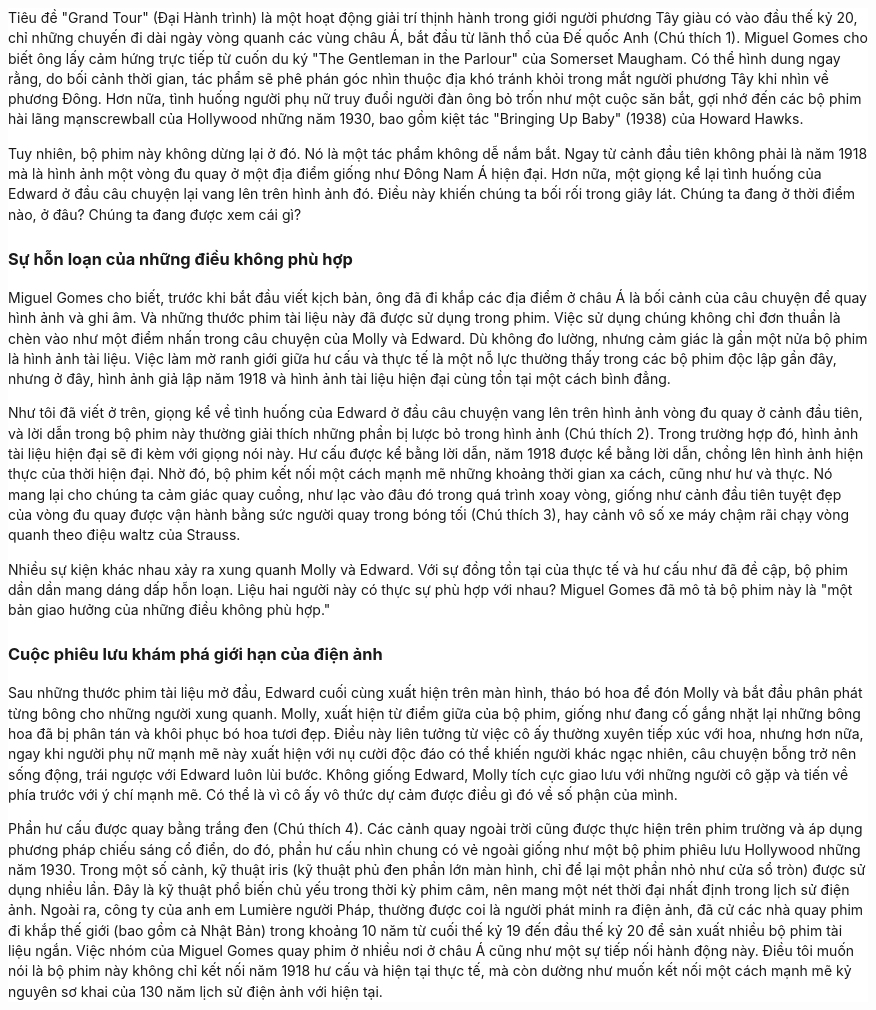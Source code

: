 Tiêu đề "Grand Tour" (Đại Hành trình) là một hoạt động giải trí thịnh hành trong giới người phương Tây giàu có vào đầu thế kỷ 20, chỉ những chuyến đi dài ngày vòng quanh các vùng châu Á, bắt đầu từ lãnh thổ của Đế quốc Anh (Chú thích 1). Miguel Gomes cho biết ông lấy cảm hứng trực tiếp từ cuốn du ký "The Gentleman in the Parlour" của Somerset Maugham. Có thể hình dung ngay rằng, do bối cảnh thời gian, tác phẩm sẽ phê phán góc nhìn thuộc địa khó tránh khỏi trong mắt người phương Tây khi nhìn về phương Đông. Hơn nữa, tình huống người phụ nữ truy đuổi người đàn ông bỏ trốn như một cuộc săn bắt, gợi nhớ đến các bộ phim hài lãng mạnscrewball của Hollywood những năm 1930, bao gồm kiệt tác "Bringing Up Baby" (1938) của Howard Hawks.

Tuy nhiên, bộ phim này không dừng lại ở đó. Nó là một tác phẩm không dễ nắm bắt. Ngay từ cảnh đầu tiên không phải là năm 1918 mà là hình ảnh một vòng đu quay ở một địa điểm giống như Đông Nam Á hiện đại. Hơn nữa, một giọng kể lại tình huống của Edward ở đầu câu chuyện lại vang lên trên hình ảnh đó. Điều này khiến chúng ta bối rối trong giây lát. Chúng ta đang ở thời điểm nào, ở đâu? Chúng ta đang được xem cái gì?

### Sự hỗn loạn của những điều không phù hợp

Miguel Gomes cho biết, trước khi bắt đầu viết kịch bản, ông đã đi khắp các địa điểm ở châu Á là bối cảnh của câu chuyện để quay hình ảnh và ghi âm. Và những thước phim tài liệu này đã được sử dụng trong phim. Việc sử dụng chúng không chỉ đơn thuần là chèn vào như một điểm nhấn trong câu chuyện của Molly và Edward. Dù không đo lường, nhưng cảm giác là gần một nửa bộ phim là hình ảnh tài liệu. Việc làm mờ ranh giới giữa hư cấu và thực tế là một nỗ lực thường thấy trong các bộ phim độc lập gần đây, nhưng ở đây, hình ảnh giả lập năm 1918 và hình ảnh tài liệu hiện đại cùng tồn tại một cách bình đẳng.

Như tôi đã viết ở trên, giọng kể về tình huống của Edward ở đầu câu chuyện vang lên trên hình ảnh vòng đu quay ở cảnh đầu tiên, và lời dẫn trong bộ phim này thường giải thích những phần bị lược bỏ trong hình ảnh (Chú thích 2). Trong trường hợp đó, hình ảnh tài liệu hiện đại sẽ đi kèm với giọng nói này. Hư cấu được kể bằng lời dẫn, năm 1918 được kể bằng lời dẫn, chồng lên hình ảnh hiện thực của thời hiện đại. Nhờ đó, bộ phim kết nối một cách mạnh mẽ những khoảng thời gian xa cách, cũng như hư và thực. Nó mang lại cho chúng ta cảm giác quay cuồng, như lạc vào đâu đó trong quá trình xoay vòng, giống như cảnh đầu tiên tuyệt đẹp của vòng đu quay được vận hành bằng sức người quay trong bóng tối (Chú thích 3), hay cảnh vô số xe máy chậm rãi chạy vòng quanh theo điệu waltz của Strauss.

Nhiều sự kiện khác nhau xảy ra xung quanh Molly và Edward. Với sự đồng tồn tại của thực tế và hư cấu như đã đề cập, bộ phim dần dần mang dáng dấp hỗn loạn. Liệu hai người này có thực sự phù hợp với nhau? Miguel Gomes đã mô tả bộ phim này là "một bản giao hưởng của những điều không phù hợp."

### Cuộc phiêu lưu khám phá giới hạn của điện ảnh

Sau những thước phim tài liệu mở đầu, Edward cuối cùng xuất hiện trên màn hình, tháo bó hoa để đón Molly và bắt đầu phân phát từng bông cho những người xung quanh. Molly, xuất hiện từ điểm giữa của bộ phim, giống như đang cố gắng nhặt lại những bông hoa đã bị phân tán và khôi phục bó hoa tươi đẹp. Điều này liên tưởng từ việc cô ấy thường xuyên tiếp xúc với hoa, nhưng hơn nữa, ngay khi người phụ nữ mạnh mẽ này xuất hiện với nụ cười độc đáo có thể khiến người khác ngạc nhiên, câu chuyện bỗng trở nên sống động, trái ngược với Edward luôn lùi bước. Không giống Edward, Molly tích cực giao lưu với những người cô gặp và tiến về phía trước với ý chí mạnh mẽ. Có thể là vì cô ấy vô thức dự cảm được điều gì đó về số phận của mình.

Phần hư cấu được quay bằng trắng đen (Chú thích 4). Các cảnh quay ngoài trời cũng được thực hiện trên phim trường và áp dụng phương pháp chiếu sáng cổ điển, do đó, phần hư cấu nhìn chung có vẻ ngoài giống như một bộ phim phiêu lưu Hollywood những năm 1930. Trong một số cảnh, kỹ thuật iris (kỹ thuật phủ đen phần lớn màn hình, chỉ để lại một phần nhỏ như cửa sổ tròn) được sử dụng nhiều lần. Đây là kỹ thuật phổ biến chủ yếu trong thời kỳ phim câm, nên mang một nét thời đại nhất định trong lịch sử điện ảnh. Ngoài ra, công ty của anh em Lumière người Pháp, thường được coi là người phát minh ra điện ảnh, đã cử các nhà quay phim đi khắp thế giới (bao gồm cả Nhật Bản) trong khoảng 10 năm từ cuối thế kỷ 19 đến đầu thế kỷ 20 để sản xuất nhiều bộ phim tài liệu ngắn. Việc nhóm của Miguel Gomes quay phim ở nhiều nơi ở châu Á cũng như một sự tiếp nối hành động này. Điều tôi muốn nói là bộ phim này không chỉ kết nối năm 1918 hư cấu và hiện tại thực tế, mà còn dường như muốn kết nối một cách mạnh mẽ kỷ nguyên sơ khai của 130 năm lịch sử điện ảnh với hiện tại.
